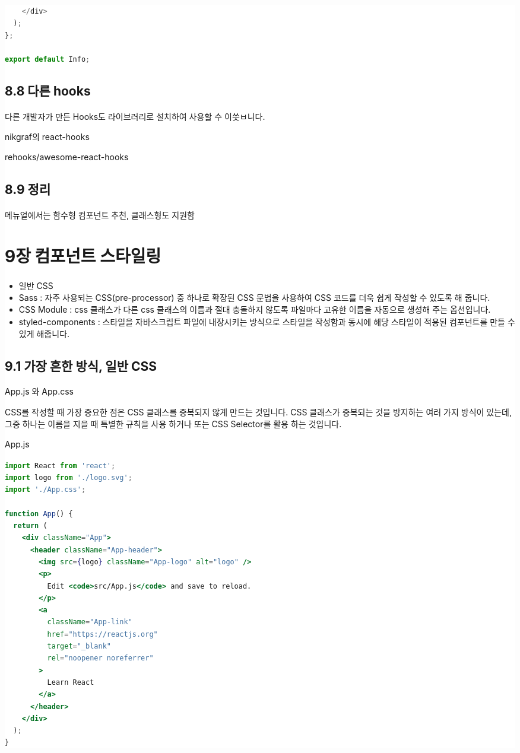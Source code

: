 ```jsx
    </div>
  );
};

export default Info;

```

## 8.8 다른 hooks

다른 개발자가 만든 Hooks도 라이브러리로 설치하여 사용할 수 이씃ㅂ니다.

 nikgraf의 react-hooks

rehooks/awesome-react-hooks

## 8.9 정리

메뉴얼에서는 함수형 컴포넌트 추천, 클래스형도 지원함



# 9장 컴포넌트 스타일링

- 일반 CSS 
- Sass : 자주 사용되는  CSS(pre-processor) 중 하나로 확장된 CSS 문법을 사용하여 CSS 코드를 더욱 쉽게 작성할 수 있도록 해 줍니다.
- CSS Module : css 클래스가 다른 css 클래스의 이름과 절대 충돌하지 않도록 파일마다 고유한 이름을 자동으로 생성해 주는 옵션입니다.
- styled-components : 스타일을 자바스크립트 파일에 내장시키는 방식으로 스타일을 작성함과 동시에 해당 스타일이 적용된 컴포넌트를 만들 수 있게 해줍니다.



## 9.1 가장 흔한 방식, 일반 CSS

App.js 와 App.css

CSS를 작성할 때 가장 중요한 점은  CSS 클래스를 중복되지 않게 만드는 것입니다.  CSS 클래스가 중복되는 것을 방지하는 여러 가지 방식이 있는데, 그중 하나는 이름을 지을 때 특별한 규칙을 사용 하거나 또는 CSS Selector를 활용 하는 것입니다.

App.js

```jsx
import React from 'react';
import logo from './logo.svg';
import './App.css';

function App() {
  return (
    <div className="App">
      <header className="App-header">
        <img src={logo} className="App-logo" alt="logo" />
        <p>
          Edit <code>src/App.js</code> and save to reload.
        </p>
        <a
          className="App-link"
          href="https://reactjs.org"
          target="_blank"
          rel="noopener noreferrer"
        >
          Learn React
        </a>
      </header>
    </div>
  );
}

```